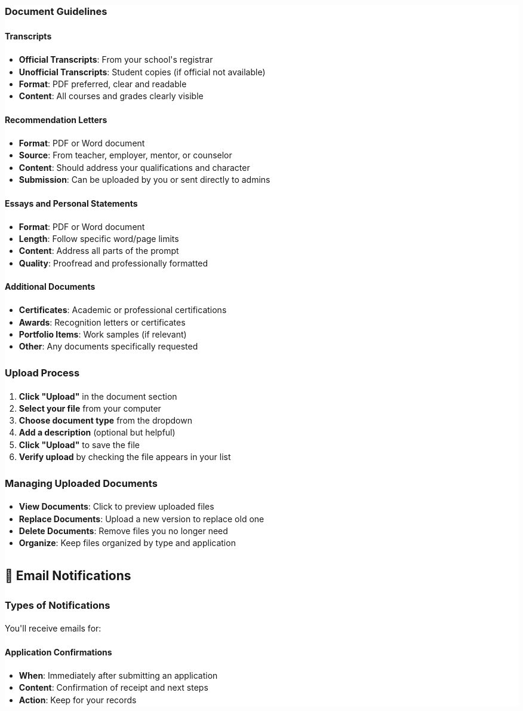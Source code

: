 ### Document Guidelines

#### Transcripts
- **Official Transcripts**: From your school's registrar
- **Unofficial Transcripts**: Student copies (if official not available)
- **Format**: PDF preferred, clear and readable
- **Content**: All courses and grades clearly visible

#### Recommendation Letters
- **Format**: PDF or Word document
- **Source**: From teacher, employer, mentor, or counselor
- **Content**: Should address your qualifications and character
- **Submission**: Can be uploaded by you or sent directly to admins

#### Essays and Personal Statements
- **Format**: PDF or Word document
- **Length**: Follow specific word/page limits
- **Content**: Address all parts of the prompt
- **Quality**: Proofread and professionally formatted

#### Additional Documents
- **Certificates**: Academic or professional certifications
- **Awards**: Recognition letters or certificates
- **Portfolio Items**: Work samples (if relevant)
- **Other**: Any documents specifically requested

### Upload Process

1. **Click "Upload"** in the document section
2. **Select your file** from your computer
3. **Choose document type** from the dropdown
4. **Add a description** (optional but helpful)
5. **Click "Upload"** to save the file
6. **Verify upload** by checking the file appears in your list

### Managing Uploaded Documents

- **View Documents**: Click to preview uploaded files
- **Replace Documents**: Upload a new version to replace old one
- **Delete Documents**: Remove files you no longer need
- **Organize**: Keep files organized by type and application

## 📧 Email Notifications

### Types of Notifications

You'll receive emails for:

#### Application Confirmations
- **When**: Immediately after submitting an application
- **Content**: Confirmation of receipt and next steps
- **Action**: Keep for your records
